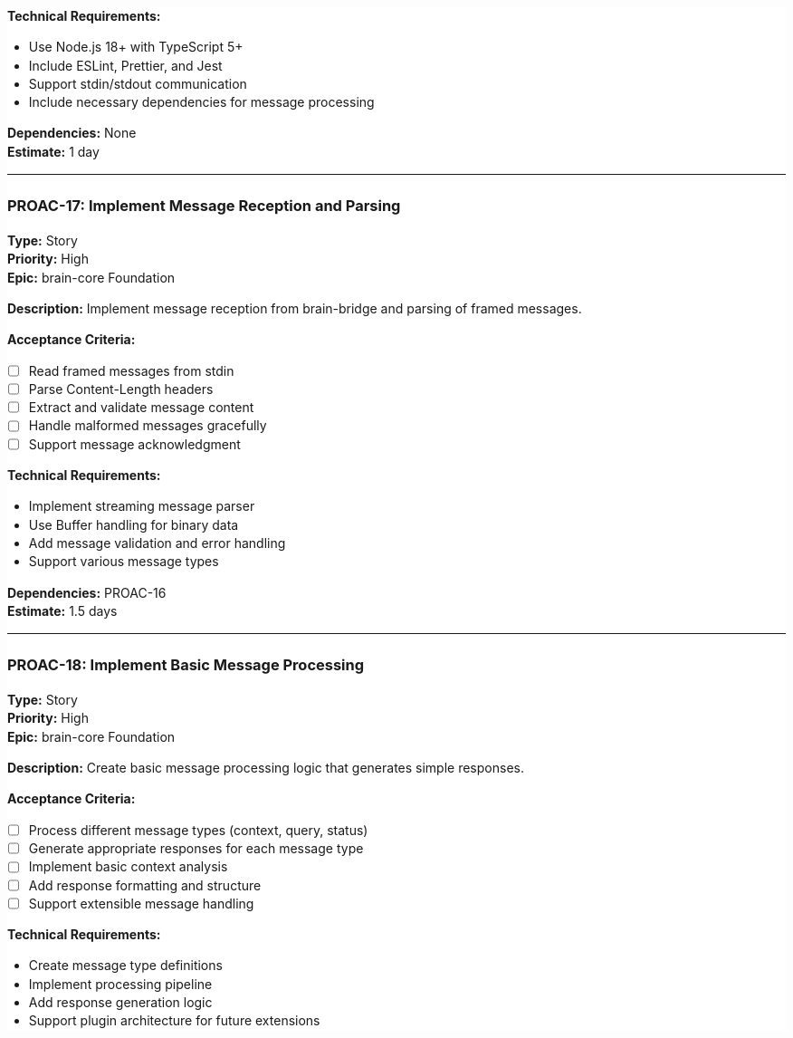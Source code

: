 **Technical Requirements:**
- Use Node.js 18+ with TypeScript 5+
- Include ESLint, Prettier, and Jest
- Support stdin/stdout communication
- Include necessary dependencies for message processing

**Dependencies:** None  
**Estimate:** 1 day

---

### PROAC-17: Implement Message Reception and Parsing

**Type:** Story  
**Priority:** High  
**Epic:** brain-core Foundation  

**Description:**
Implement message reception from brain-bridge and parsing of framed messages.

**Acceptance Criteria:**
- [ ] Read framed messages from stdin
- [ ] Parse Content-Length headers
- [ ] Extract and validate message content
- [ ] Handle malformed messages gracefully
- [ ] Support message acknowledgment

**Technical Requirements:**
- Implement streaming message parser
- Use Buffer handling for binary data
- Add message validation and error handling
- Support various message types

**Dependencies:** PROAC-16  
**Estimate:** 1.5 days

---

### PROAC-18: Implement Basic Message Processing

**Type:** Story  
**Priority:** High  
**Epic:** brain-core Foundation  

**Description:**
Create basic message processing logic that generates simple responses.

**Acceptance Criteria:**
- [ ] Process different message types (context, query, status)
- [ ] Generate appropriate responses for each message type
- [ ] Implement basic context analysis
- [ ] Add response formatting and structure
- [ ] Support extensible message handling

**Technical Requirements:**
- Create message type definitions
- Implement processing pipeline
- Add response generation logic
- Support plugin architecture for future extensions
